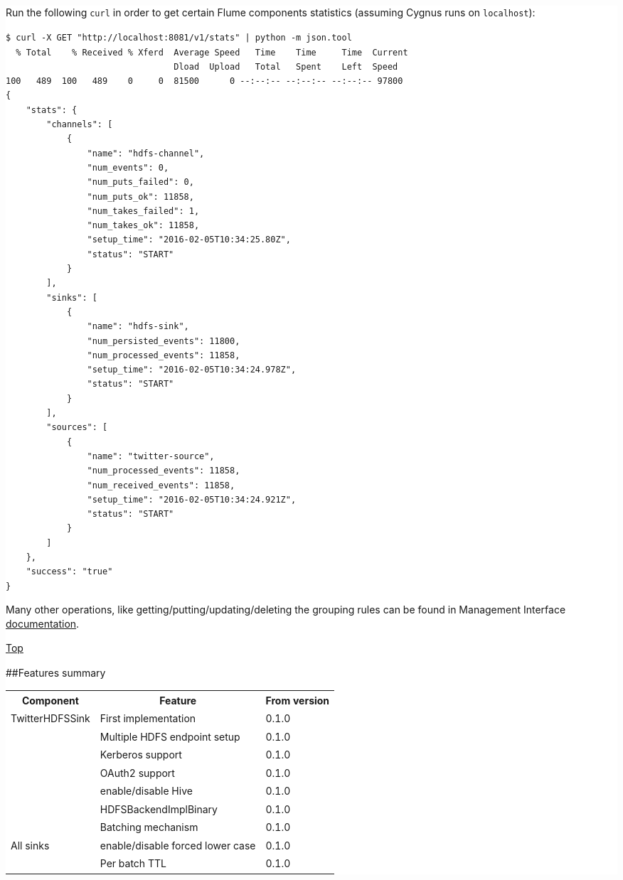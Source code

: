 Run the following `curl` in order to get certain Flume components statistics (assuming Cygnus runs on `localhost`):

```
$ curl -X GET "http://localhost:8081/v1/stats" | python -m json.tool
  % Total    % Received % Xferd  Average Speed   Time    Time     Time  Current
                                 Dload  Upload   Total   Spent    Left  Speed
100   489  100   489    0     0  81500      0 --:--:-- --:--:-- --:--:-- 97800
{
    "stats": {
        "channels": [
            {
                "name": "hdfs-channel",
                "num_events": 0,
                "num_puts_failed": 0,
                "num_puts_ok": 11858,
                "num_takes_failed": 1,
                "num_takes_ok": 11858,
                "setup_time": "2016-02-05T10:34:25.80Z",
                "status": "START"
            }
        ],
        "sinks": [
            {
                "name": "hdfs-sink",
                "num_persisted_events": 11800,
                "num_processed_events": 11858,
                "setup_time": "2016-02-05T10:34:24.978Z",
                "status": "START"
            }
        ],
        "sources": [
            {
                "name": "twitter-source",
                "num_processed_events": 11858,
                "num_received_events": 11858,
                "setup_time": "2016-02-05T10:34:24.921Z",
                "status": "START"
            }
        ]
    },
    "success": "true"
}
```

Many other operations, like getting/putting/updating/deleting the grouping rules can be found in Management Interface [documentation](./doc/installation_and_administration_guide/management_interface.md).

[Top](#top)


##<a name="section5"></a>Features summary
<table>
  <tr><th>Component</th><th>Feature</th><th>From version</th></tr>
  <tr><td rowspan="7">TwitterHDFSSink</td><td>First implementation</td><td>0.1.0</td></tr>
  <tr><td>Multiple HDFS endpoint setup</td><td>0.1.0</td></tr>
  <tr><td>Kerberos support</td><td>0.1.0</td></tr>
  <tr><td>OAuth2 support</td><td>0.1.0</td></tr>
  <tr><td>enable/disable Hive</td><td>0.1.0</td></tr>
  <tr><td>HDFSBackendImplBinary</td><td>0.1.0</td></tr>
  <tr><td>Batching mechanism</td><td>0.1.0</td></tr>
  <tr><td rowspan="2">All sinks</td><td>enable/disable forced lower case</td><td>0.1.0</td></tr>
  <tr><td>Per batch TTL</td><td>0.1.0</td></tr>
</table>
